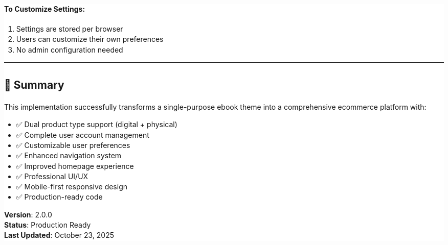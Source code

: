 #### To Customize Settings:
1. Settings are stored per browser
2. Users can customize their own preferences
3. No admin configuration needed

---

## 🎉 Summary

This implementation successfully transforms a single-purpose ebook theme into a comprehensive ecommerce platform with:
- ✅ Dual product type support (digital + physical)
- ✅ Complete user account management
- ✅ Customizable user preferences
- ✅ Enhanced navigation system
- ✅ Improved homepage experience
- ✅ Professional UI/UX
- ✅ Mobile-first responsive design
- ✅ Production-ready code

**Version**: 2.0.0  
**Status**: Production Ready  
**Last Updated**: October 23, 2025

